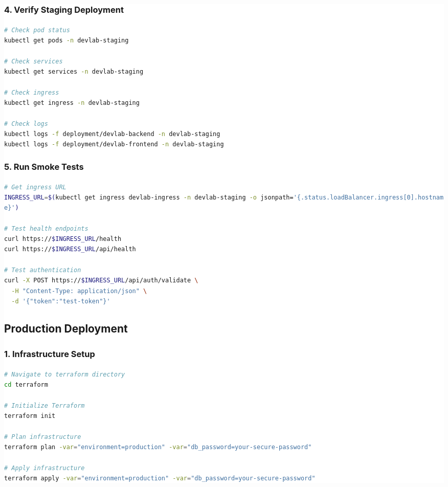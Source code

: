 ### 4. Verify Staging Deployment

```bash
# Check pod status
kubectl get pods -n devlab-staging

# Check services
kubectl get services -n devlab-staging

# Check ingress
kubectl get ingress -n devlab-staging

# Check logs
kubectl logs -f deployment/devlab-backend -n devlab-staging
kubectl logs -f deployment/devlab-frontend -n devlab-staging
```

### 5. Run Smoke Tests

```bash
# Get ingress URL
INGRESS_URL=$(kubectl get ingress devlab-ingress -n devlab-staging -o jsonpath='{.status.loadBalancer.ingress[0].hostname}')

# Test health endpoints
curl https://$INGRESS_URL/health
curl https://$INGRESS_URL/api/health

# Test authentication
curl -X POST https://$INGRESS_URL/api/auth/validate \
  -H "Content-Type: application/json" \
  -d '{"token":"test-token"}'
```

## Production Deployment

### 1. Infrastructure Setup

```bash
# Navigate to terraform directory
cd terraform

# Initialize Terraform
terraform init

# Plan infrastructure
terraform plan -var="environment=production" -var="db_password=your-secure-password"

# Apply infrastructure
terraform apply -var="environment=production" -var="db_password=your-secure-password"
```
